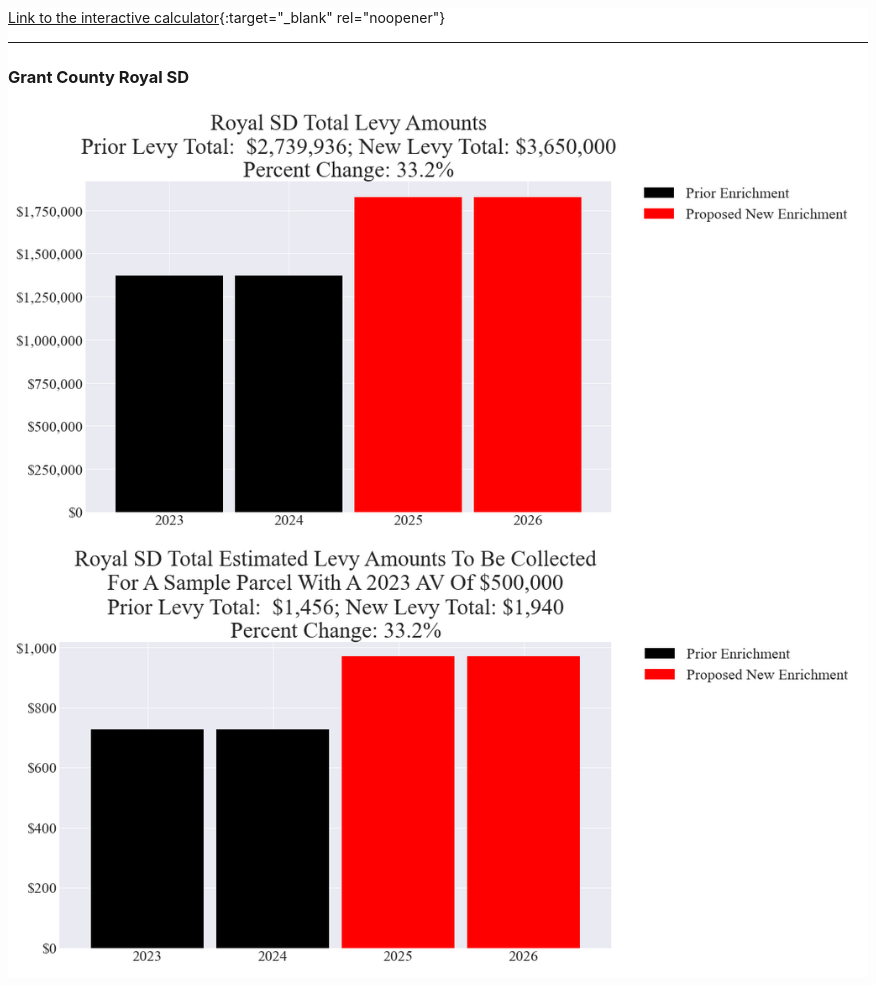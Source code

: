 [Link to the interactive calculator](calculator_moses_lake_enrichment_20240213_enhanced){:target="_blank" rel="noopener"}

___

### Grant County Royal SD

![Royal SD enrichment levy totals chart](pagesManual/LeviesReport/20240213/RoyalEnrichment.png "Royal SD enrichment levy totals chart")
![Royal SD enrichment levy example parcel chart](pagesManual/LeviesReport/20240213/RoyalEnrichmentParcel.png "Royal SD enrichment levy example parcel chart")
